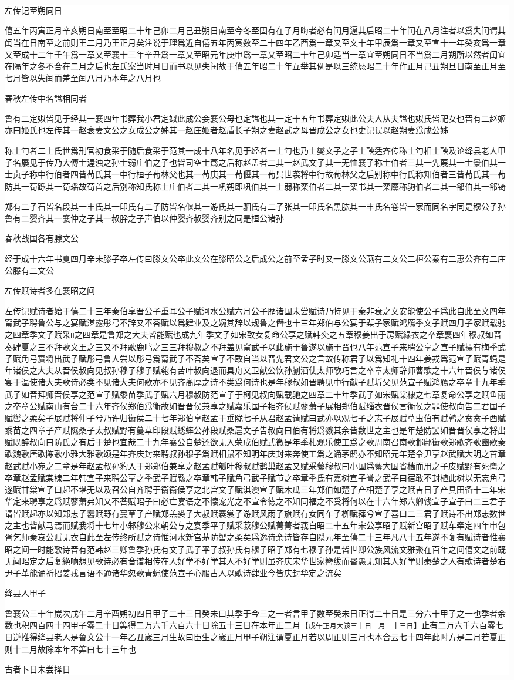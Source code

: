 左传记至朔同日  

僖五年丙寅正月辛亥朔日南至至昭二十年己卯二月己丑朔日南至今冬至固有在子月晦者必有闰月逼其后昭二十年闰在八月注者以爲失闰谓其闰当在日南至之前则王二月乃王正月矣注说于理爲近自僖五年丙寅数至二十四年乙酉爲一章又至文十年甲辰爲一章又至宣十一年癸亥爲一章又至成十二年壬午爲一章又至襄十三年辛丑爲一章又至昭元年庚申爲一章又至昭二十年己卯适当一章宜至朔同日不当爲二月朔所以然者闰宜在隔年之冬不合在二月之后也左氏案当时月日而书以见失闰故于僖五年昭二十年互举其例是以三统厯昭二十年作正月己丑朔旦日南至正月至七月皆以失闰而差至闰八月乃本年之八月也  

春秋左传中名諡相同者  

鲁有二定姒皆见于经其一襄四年书葬我小君定姒此成公妾襄公母也定諡也其一定十五年书葬定姒此公夫人从夫諡也姒氏皆祀女也晋有二赵姬亦曰姬氏也左传其一赵衰妻文公之女成公之姊其一赵庄姬者赵盾长子朔之妻赵武之母晋成公之女也史记误以赵朔妻爲成公姊  

称士匄者二士氏世爲刑官初食采于随后食采于范其一成十八年名见于经者一士匄也乃士燮文子之子士鞅适齐传称士匄相士鞅及论绛县老人甲子名屡见于传乃大傅士渥浊之孙士弱庄伯之子也皆司空士蔿之后称赵孟者二其一赵武文子其一无恤襄子称士伯者三其一先蔑其一士景伯其一士贞子称中行伯者四皆荀氏其一中行桓子荀林父也其一荀庚其一荀偃其一荀呉世袭将中行故荀林父之后别称中行氏称知伯者三皆荀氏其一荀防其一荀跞其一荀瑶故荀首之后别称知氏称士庄伯者二其一巩朔即巩伯其一士弱称栾伯者二其一栾书其一栾黡称驹伯者二其一郤伯其一郤锜  

郑有二子石皆名段其一丰氏其一印氏有二子防皆名偃其一游氏其一驷氏有二子张其一印氏名黒肱其一丰氏名卷皆一家而同名字同是穆公子孙鲁有二婴齐其一襄仲之子其一叔肸之子声伯以仲婴齐叔婴齐别之同是桓公诸孙  

春秋战国各有滕文公  

经于成十六年书夏四月辛未滕子卒左传曰滕文公卒此文公在滕昭公之后成公之前至孟子时又一滕文公燕有二文公二桓公秦有二惠公齐有二庄公滕有二文公  

左传赋诗者多在襄昭之间  

左传记赋诗者始于僖二十三年秦伯享晋公子重耳公子赋河水公赋六月公子歴诸国未尝赋诗乃特见于秦非衰之文安能使公子爲此自此至文四年甯武子聘鲁公与之宴赋湛露彤弓不辞又不荅赋以爲肄业及之婉其辞以规鲁之僭也十三年郑伯与公宴于棐子家赋鸿鴈季文子赋四月子家赋载驰之四章季文子赋采之四章是鲁郑之大夫皆能赋也成九年季文子如宋致女复命公享之赋韩奕之五章穆姜出于房赋緑衣之卒章襄四年穆叔如晋奏肆夏之三不拜歌文王之三又不拜歌鹿鸣之三三拜穆叔之不拜盖见甯武子以此施于鲁遂以施于晋也八年范宣子来聘公享之宣子赋摽有梅季武子赋角弓賔将出武子赋彤弓鲁人尝以彤弓爲甯武子不荅矣宣子不敢自当以晋先君文公之言故传称君子以爲知礼十四年姜戎爲范宣子赋青蝇是年诸侯之大夫从晋侯叔向见叔孙穆子穆子赋匏有苦叶叔向退而具舟又卫献公饮孙蒯酒使太师歌巧言之卒章太师辞师曹歌之十六年晋侯与诸侯宴于温使诸大夫歌诗必类不见诸大夫何歌亦不见齐髙厚之诗不类爲何诗也是年穆叔如晋聘见中行献子赋圻父见范宣子赋鸿鴈之卒章十九年季武子如晋拜师晋侯享之范宣子赋黍苗季武子赋六月穆叔防范宣子于柯见叔向赋载驰之四章二十年季武子如宋赋棠棣之七章复命公享之赋鱼丽之卒章公赋南山有台二十六年齐侯郑伯爲衞故如晋晋侯兼享之赋嘉乐国子相齐侯赋蓼萧子展相郑伯赋缁衣晋侯言衞侯之罪使叔向告二君国子赋辔之柔矣子展赋将仲子兮乃许归衞侯二十七年郑伯享赵孟于垂陇七子从君赵孟请赋曰武亦以观七子之志子展赋草虫伯有赋鹑之贲贲子西赋黍苗之四章子产赋隰桑子太叔赋野有蔓草印段赋蟋蟀公孙段赋桑扈文子告叔向曰伯有将爲戮其余皆数世之主也是年楚防罢如晋晋侯享之将出赋既醉叔向曰防氏之有后于楚也宜哉二十九年襄公自楚还欲无入荣成伯赋式微是年季札观乐使工爲之歌周南召南歌邶鄘衞歌郑歌齐歌豳歌秦歌魏歌唐歌陈歌小雅大雅歌颂是年齐庆封来聘叔孙穆子爲赋相鼠不知明年庆封来奔使工爲之诵茅鸱亦不知昭元年楚令尹享赵武赋大明之首章赵武赋小宛之二章是年赵孟叔孙豹入于郑郑伯兼享之赵孟赋瓠叶穆叔赋鹊巢赵孟又赋采蘩穆叔曰小国爲蘩大国省穑而用之子皮赋野有死麕之卒章赵孟赋棠棣二年韩宣子来聘公享之季武子赋緜之卒章韩子赋角弓武子赋节之卒章季氏有嘉树宣子誉之武子曰宿敢不封植此树以无忘角弓遂赋甘棠宣子曰起不堪无以及召公自齐聘于衞衞侯享之北宫文子赋淇澳宣子赋木瓜三年郑伯如楚子产相楚子享之赋吉日子产具田备十二年宋华定来聘享之爲赋蓼萧弗知又不荅赋昭子曰必亡宴语之不懐宠光之不宣令徳之不知同福之不受将何以在十六年郑六卿饯宣子宣子曰二三君子请皆赋起亦以知郑志子齹赋野有蔓草子产赋郑羔裘子大叔赋褰裳子游赋风雨子旗赋有女同车子栁赋萚兮宣子喜曰二三君子赋诗不出郑志数世之主也皆献马焉而赋我将十七年小邾穆公来朝公与之宴季平子赋采菽穆公赋菁菁者莪自昭二十五年宋公享昭子赋新宫昭子赋车牵定四年申包胥乞师秦哀公赋无衣自此至左传终所赋之诗惟河水新宫茅防辔之柔矣爲逸诗余诗皆存自隠元年至僖二十三年凡八十五年遂不复有赋诗者惟襄昭之间一时能歌诗晋有范韩赵三卿鲁季孙氏有文子武子平子叔孙氏有穆子昭子郑有七穆子孙是皆世卿公族风流文雅聚在百年之间僖文之前既无闻昭定之后复絶响想见歌诗必有音谱相传在人好学不好学其人不好学则虽齐庆宋华世家簪绂而昬愚无知其人好学则秦楚之人有歌诗者楚右尹子革能诵祈招姜戎言语不通诸华忽歌青蝇使范宣子心服古人以歌诗肄业今皆庆封华定之流矣  

绛县人甲子  

鲁襄公三十年嵗次戊午二月辛酉朔初四日甲子二十三日癸未曰其季于今三之一者言甲子数至癸未日正得二十日是三分六十甲子之一也季者余数也积四百四十四甲子零二十日筭得二万六千六百六十日除五十三日在本年正二月【`戊午正月大该三十日二月二十三日`】止有二万六千六百零七日逆推得绛县老人是鲁文公十一年乙丑嵗三月生故曰臣生之嵗正月甲子朔注谓夏正月若以周正则三月也本合云七十四年此时方是二月若夏正则十二月故除本年不筭曰七十三年也  

古者卜日未尝择日  

